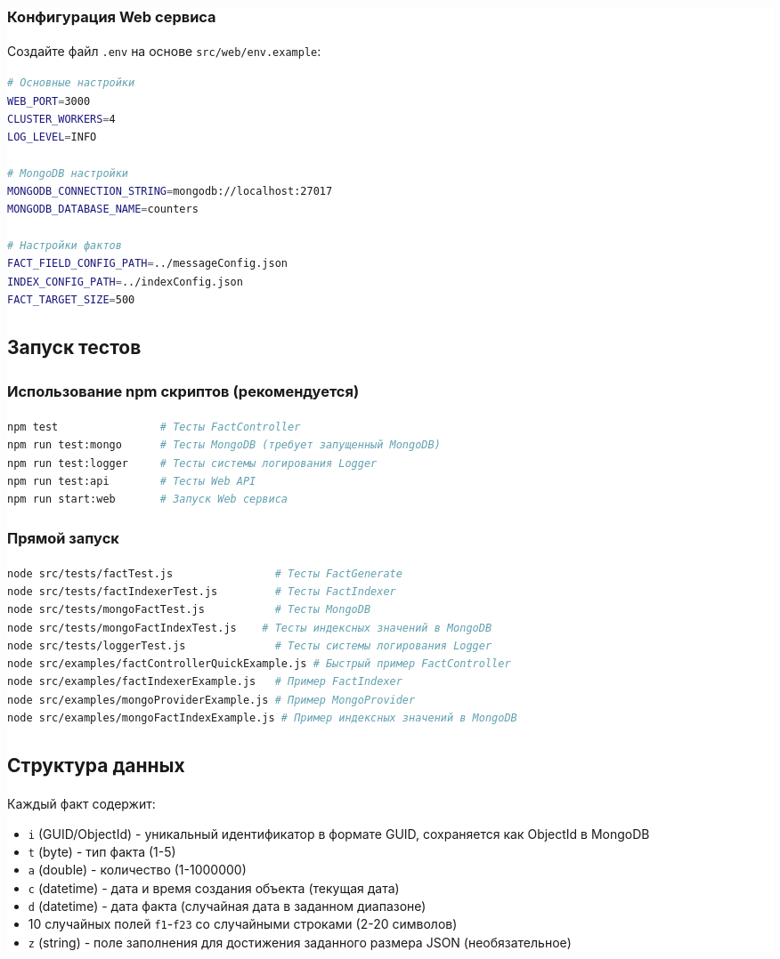 ### Конфигурация Web сервиса

Создайте файл `.env` на основе `src/web/env.example`:

```bash
# Основные настройки
WEB_PORT=3000
CLUSTER_WORKERS=4
LOG_LEVEL=INFO

# MongoDB настройки
MONGODB_CONNECTION_STRING=mongodb://localhost:27017
MONGODB_DATABASE_NAME=counters

# Настройки фактов
FACT_FIELD_CONFIG_PATH=../messageConfig.json
INDEX_CONFIG_PATH=../indexConfig.json
FACT_TARGET_SIZE=500
```

## Запуск тестов

### Использование npm скриптов (рекомендуется)
```bash
npm test                # Тесты FactController
npm run test:mongo      # Тесты MongoDB (требует запущенный MongoDB)
npm run test:logger     # Тесты системы логирования Logger
npm run test:api        # Тесты Web API
npm run start:web       # Запуск Web сервиса
```

### Прямой запуск
```bash
node src/tests/factTest.js                # Тесты FactGenerate
node src/tests/factIndexerTest.js         # Тесты FactIndexer
node src/tests/mongoFactTest.js           # Тесты MongoDB
node src/tests/mongoFactIndexTest.js    # Тесты индексных значений в MongoDB
node src/tests/loggerTest.js              # Тесты системы логирования Logger
node src/examples/factControllerQuickExample.js # Быстрый пример FactController
node src/examples/factIndexerExample.js   # Пример FactIndexer
node src/examples/mongoProviderExample.js # Пример MongoProvider
node src/examples/mongoFactIndexExample.js # Пример индексных значений в MongoDB
```

## Структура данных

Каждый факт содержит:
- `i` (GUID/ObjectId) - уникальный идентификатор в формате GUID, сохраняется как ObjectId в MongoDB
- `t` (byte) - тип факта (1-5)
- `a` (double) - количество (1-1000000)
- `c` (datetime) - дата и время создания объекта (текущая дата)
- `d` (datetime) - дата факта (случайная дата в заданном диапазоне)
- 10 случайных полей `f1`-`f23` со случайными строками (2-20 символов)
- `z` (string) - поле заполнения для достижения заданного размера JSON (необязательное)
